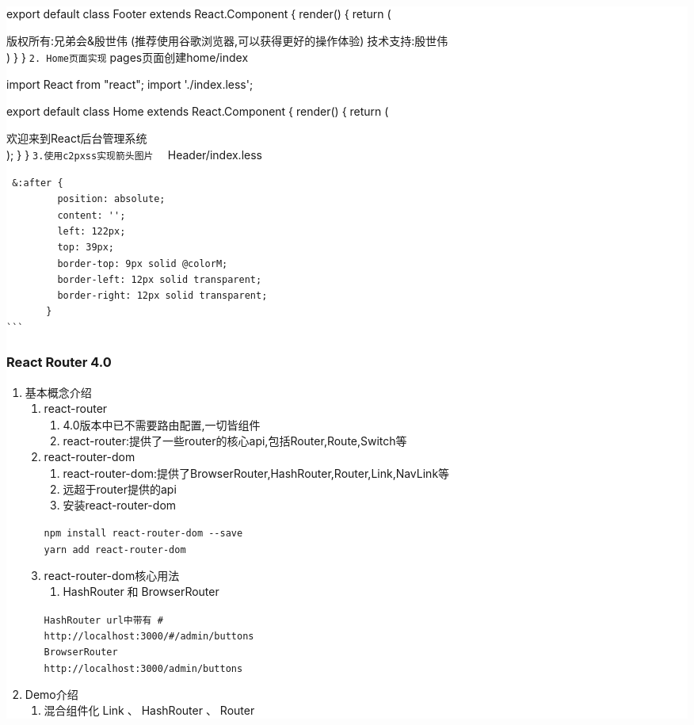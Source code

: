   export default class Footer extends React.Component {
       render() {
           return (
               <div className="footer">
                   版权所有:兄弟会&殷世伟 (推荐使用谷歌浏览器,可以获得更好的操作体验) 技术支持:殷世伟
               </div>
           )
       }
   } 
    ```
    2. Home页面实现
    ``` 
   pages页面创建home/index
   
   import React from "react";
   import './index.less';
   
   export default class Home extends React.Component {
       render() {
           return (
               <div className="home-wrap">
                   欢迎来到React后台管理系统
               </div>
           );
       }
   }
    ```
    3.使用c2pxss实现箭头图片  
    ``` 
   Header/index.less
   
     &:after {
             position: absolute;
             content: '';
             left: 122px;
             top: 39px;
             border-top: 9px solid @colorM;
             border-left: 12px solid transparent;
             border-right: 12px solid transparent;
           }
    ```
 ### React Router 4.0
 1. 基本概念介绍
    1. react-router
        1. 4.0版本中已不需要路由配置,一切皆组件
        2. react-router:提供了一些router的核心api,包括Router,Route,Switch等
    2. react-router-dom
        1. react-router-dom:提供了BrowserRouter,HashRouter,Router,Link,NavLink等
        2. 远超于router提供的api
        3. 安装react-router-dom
        ```
       npm install react-router-dom --save 
       yarn add react-router-dom  
        ```
    3. react-router-dom核心用法
        1. HashRouter 和 BrowserRouter
       ```
       HashRouter url中带有 # 
       http://localhost:3000/#/admin/buttons  
       BrowserRouter
       http://localhost:3000/admin/buttons  
       ```
 2. Demo介绍
    1. 混合组件化 Link 、 HashRouter 、 Router